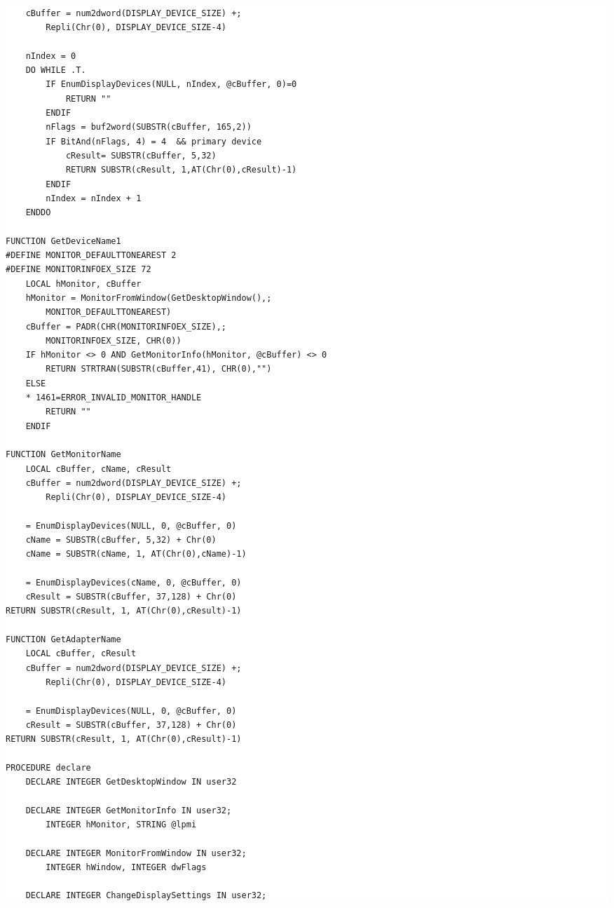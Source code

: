 ```foxpro  
	cBuffer = num2dword(DISPLAY_DEVICE_SIZE) +;
		Repli(Chr(0), DISPLAY_DEVICE_SIZE-4)

	nIndex = 0
	DO WHILE .T.
		IF EnumDisplayDevices(NULL, nIndex, @cBuffer, 0)=0
			RETURN ""
		ENDIF
		nFlags = buf2word(SUBSTR(cBuffer, 165,2))
		IF BitAnd(nFlags, 4) = 4  && primary device
			cResult= SUBSTR(cBuffer, 5,32)
			RETURN SUBSTR(cResult, 1,AT(Chr(0),cResult)-1)
		ENDIF
		nIndex = nIndex + 1
	ENDDO

FUNCTION GetDeviceName1
#DEFINE MONITOR_DEFAULTTONEAREST 2
#DEFINE MONITORINFOEX_SIZE 72
	LOCAL hMonitor, cBuffer
	hMonitor = MonitorFromWindow(GetDesktopWindow(),;
		MONITOR_DEFAULTTONEAREST)
	cBuffer = PADR(CHR(MONITORINFOEX_SIZE),;
		MONITORINFOEX_SIZE, CHR(0))
	IF hMonitor <> 0 AND GetMonitorInfo(hMonitor, @cBuffer) <> 0
		RETURN STRTRAN(SUBSTR(cBuffer,41), CHR(0),"")
	ELSE
	* 1461=ERROR_INVALID_MONITOR_HANDLE
		RETURN ""
	ENDIF

FUNCTION GetMonitorName
	LOCAL cBuffer, cName, cResult
	cBuffer = num2dword(DISPLAY_DEVICE_SIZE) +;
		Repli(Chr(0), DISPLAY_DEVICE_SIZE-4)

	= EnumDisplayDevices(NULL, 0, @cBuffer, 0)
	cName = SUBSTR(cBuffer, 5,32) + Chr(0)
	cName = SUBSTR(cName, 1, AT(Chr(0),cName)-1)

	= EnumDisplayDevices(cName, 0, @cBuffer, 0)
	cResult = SUBSTR(cBuffer, 37,128) + Chr(0)
RETURN SUBSTR(cResult, 1, AT(Chr(0),cResult)-1)

FUNCTION GetAdapterName
	LOCAL cBuffer, cResult
	cBuffer = num2dword(DISPLAY_DEVICE_SIZE) +;
		Repli(Chr(0), DISPLAY_DEVICE_SIZE-4)

	= EnumDisplayDevices(NULL, 0, @cBuffer, 0)
	cResult = SUBSTR(cBuffer, 37,128) + Chr(0)
RETURN SUBSTR(cResult, 1, AT(Chr(0),cResult)-1)

PROCEDURE declare
	DECLARE INTEGER GetDesktopWindow IN user32

	DECLARE INTEGER GetMonitorInfo IN user32;
		INTEGER hMonitor, STRING @lpmi

	DECLARE INTEGER MonitorFromWindow IN user32;
		INTEGER hWindow, INTEGER dwFlags

	DECLARE INTEGER ChangeDisplaySettings IN user32;
```
